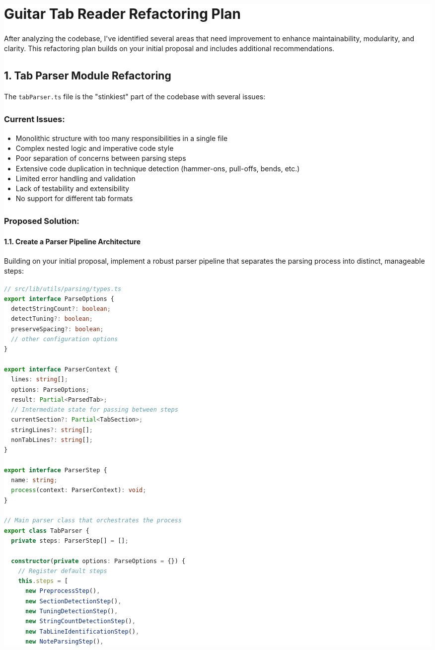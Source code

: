 # Guitar Tab Reader Refactoring Plan

After analyzing the codebase, I've identified several areas that need improvement to enhance maintainability, modularity, and clarity. This refactoring plan builds on your initial proposal and includes additional recommendations.

## 1. Tab Parser Module Refactoring

The `tabParser.ts` file is the "stinkiest" part of the codebase with several issues:

### Current Issues:
- Monolithic structure with too many responsibilities in a single file
- Complex nested logic and imperative code style
- Poor separation of concerns between parsing steps
- Extensive code duplication in technique detection (hammer-ons, pull-offs, bends, etc.)
- Limited error handling and validation
- Lack of testability and extensibility
- No support for different tab formats

### Proposed Solution:

#### 1.1. Create a Parser Pipeline Architecture

Building on your initial proposal, implement a robust parser pipeline that separates the parsing process into distinct, manageable steps:

```typescript
// src/lib/utils/parsing/types.ts
export interface ParseOptions {
  detectStringCount?: boolean;
  detectTuning?: boolean;
  preserveSpacing?: boolean;
  // other configuration options
}

export interface ParserContext {
  lines: string[];
  options: ParseOptions;
  result: Partial<ParsedTab>;
  // Intermediate state for passing between steps
  currentSection?: Partial<TabSection>;
  stringLines?: string[];
  nonTabLines?: string[];
}

export interface ParserStep {
  name: string;
  process(context: ParserContext): void;
}

// Main parser class that orchestrates the process
export class TabParser {
  private steps: ParserStep[] = [];

  constructor(private options: ParseOptions = {}) {
    // Register default steps
    this.steps = [
      new PreprocessStep(),
      new SectionDetectionStep(),
      new TuningDetectionStep(),
      new StringCountDetectionStep(),
      new TabLineIdentificationStep(),
      new NoteParsingStep(),
```